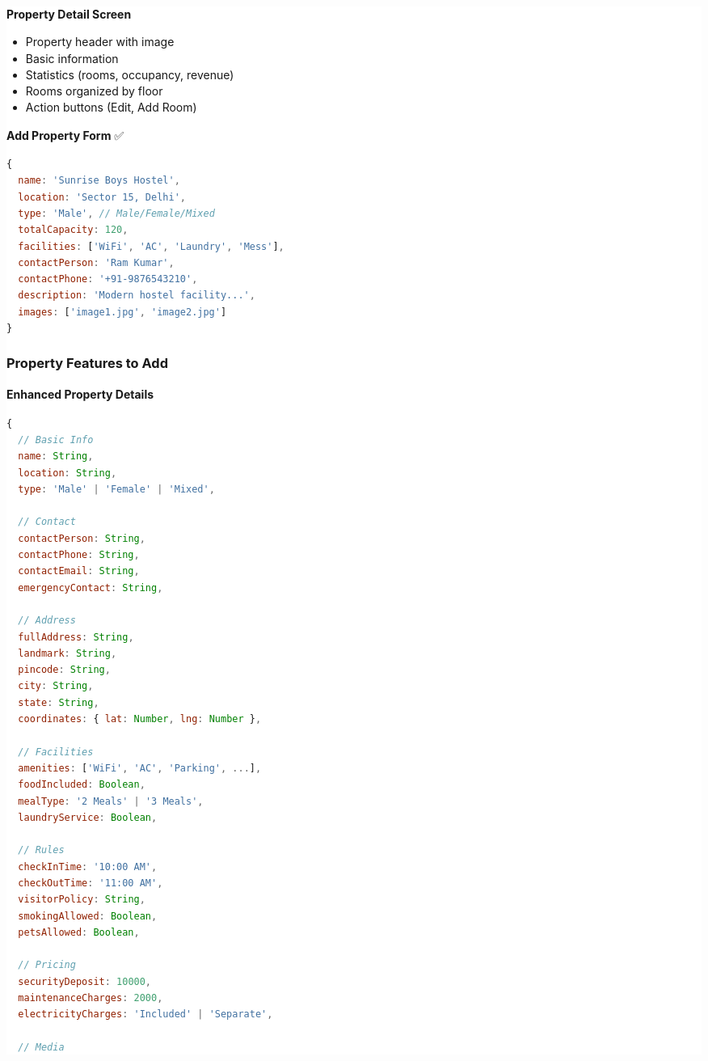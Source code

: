**Property Detail Screen**
- Property header with image
- Basic information
- Statistics (rooms, occupancy, revenue)
- Rooms organized by floor
- Action buttons (Edit, Add Room)

**Add Property Form** ✅
```javascript
{
  name: 'Sunrise Boys Hostel',
  location: 'Sector 15, Delhi',
  type: 'Male', // Male/Female/Mixed
  totalCapacity: 120,
  facilities: ['WiFi', 'AC', 'Laundry', 'Mess'],
  contactPerson: 'Ram Kumar',
  contactPhone: '+91-9876543210',
  description: 'Modern hostel facility...',
  images: ['image1.jpg', 'image2.jpg']
}
```

### Property Features to Add

**Enhanced Property Details**
```javascript
{
  // Basic Info
  name: String,
  location: String,
  type: 'Male' | 'Female' | 'Mixed',
  
  // Contact
  contactPerson: String,
  contactPhone: String,
  contactEmail: String,
  emergencyContact: String,
  
  // Address
  fullAddress: String,
  landmark: String,
  pincode: String,
  city: String,
  state: String,
  coordinates: { lat: Number, lng: Number },
  
  // Facilities
  amenities: ['WiFi', 'AC', 'Parking', ...],
  foodIncluded: Boolean,
  mealType: '2 Meals' | '3 Meals',
  laundryService: Boolean,
  
  // Rules
  checkInTime: '10:00 AM',
  checkOutTime: '11:00 AM',
  visitorPolicy: String,
  smokingAllowed: Boolean,
  petsAllowed: Boolean,
  
  // Pricing
  securityDeposit: 10000,
  maintenanceCharges: 2000,
  electricityCharges: 'Included' | 'Separate',
  
  // Media
```